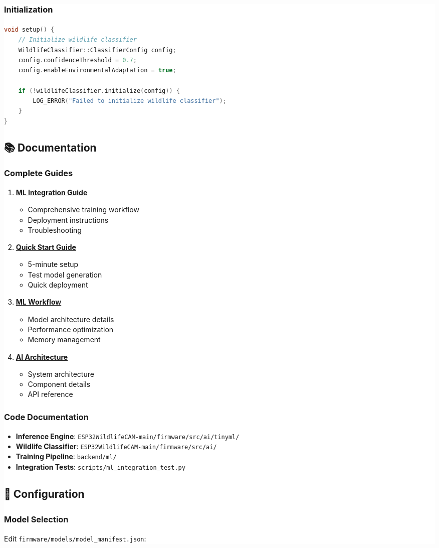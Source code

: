 ### Initialization

```cpp
void setup() {
    // Initialize wildlife classifier
    WildlifeClassifier::ClassifierConfig config;
    config.confidenceThreshold = 0.7;
    config.enableEnvironmentalAdaptation = true;
    
    if (!wildlifeClassifier.initialize(config)) {
        LOG_ERROR("Failed to initialize wildlife classifier");
    }
}
```

## 📚 Documentation

### Complete Guides

1. **[ML Integration Guide](docs/ml_integration_guide.md)**
   - Comprehensive training workflow
   - Deployment instructions
   - Troubleshooting

2. **[Quick Start Guide](docs/ml_quickstart.md)**
   - 5-minute setup
   - Test model generation
   - Quick deployment

3. **[ML Workflow](docs/ML_WORKFLOW.md)**
   - Model architecture details
   - Performance optimization
   - Memory management

4. **[AI Architecture](ESP32WildlifeCAM-main/docs/ai/ai_architecture.md)**
   - System architecture
   - Component details
   - API reference

### Code Documentation

- **Inference Engine**: `ESP32WildlifeCAM-main/firmware/src/ai/tinyml/`
- **Wildlife Classifier**: `ESP32WildlifeCAM-main/firmware/src/ai/`
- **Training Pipeline**: `backend/ml/`
- **Integration Tests**: `scripts/ml_integration_test.py`

## 🔧 Configuration

### Model Selection

Edit `firmware/models/model_manifest.json`:
